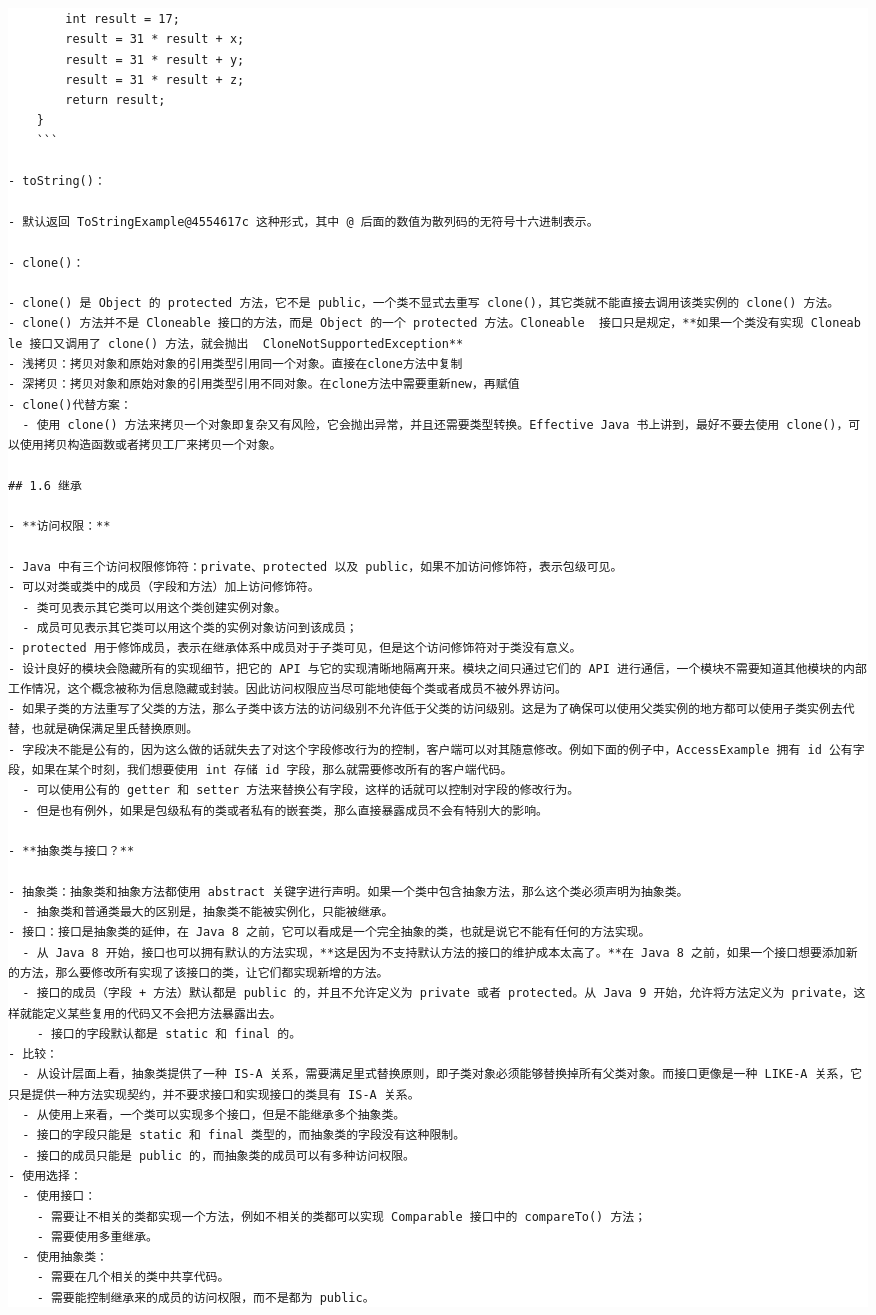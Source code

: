   ```
          int result = 17;
          result = 31 * result + x;
          result = 31 * result + y;
          result = 31 * result + z;
          return result;
      }
      ```

- toString()：

  - 默认返回 ToStringExample@4554617c 这种形式，其中 @ 后面的数值为散列码的无符号十六进制表示。

- clone()：

  - clone() 是 Object 的 protected 方法，它不是 public，一个类不显式去重写 clone()，其它类就不能直接去调用该类实例的 clone() 方法。
  - clone() 方法并不是 Cloneable 接口的方法，而是 Object 的一个 protected 方法。Cloneable  接口只是规定，**如果一个类没有实现 Cloneable 接口又调用了 clone() 方法，就会抛出  CloneNotSupportedException**
  - 浅拷贝：拷贝对象和原始对象的引用类型引用同一个对象。直接在clone方法中复制
  - 深拷贝：拷贝对象和原始对象的引用类型引用不同对象。在clone方法中需要重新new，再赋值
  - clone()代替方案：
    - 使用 clone() 方法来拷贝一个对象即复杂又有风险，它会抛出异常，并且还需要类型转换。Effective Java 书上讲到，最好不要去使用 clone()，可以使用拷贝构造函数或者拷贝工厂来拷贝一个对象。

## 1.6 继承

- **访问权限：**

  - Java 中有三个访问权限修饰符：private、protected 以及 public，如果不加访问修饰符，表示包级可见。
  - 可以对类或类中的成员（字段和方法）加上访问修饰符。
    - 类可见表示其它类可以用这个类创建实例对象。
    - 成员可见表示其它类可以用这个类的实例对象访问到该成员；
  - protected 用于修饰成员，表示在继承体系中成员对于子类可见，但是这个访问修饰符对于类没有意义。
  - 设计良好的模块会隐藏所有的实现细节，把它的 API 与它的实现清晰地隔离开来。模块之间只通过它们的 API 进行通信，一个模块不需要知道其他模块的内部工作情况，这个概念被称为信息隐藏或封装。因此访问权限应当尽可能地使每个类或者成员不被外界访问。
  - 如果子类的方法重写了父类的方法，那么子类中该方法的访问级别不允许低于父类的访问级别。这是为了确保可以使用父类实例的地方都可以使用子类实例去代替，也就是确保满足里氏替换原则。
  - 字段决不能是公有的，因为这么做的话就失去了对这个字段修改行为的控制，客户端可以对其随意修改。例如下面的例子中，AccessExample 拥有 id 公有字段，如果在某个时刻，我们想要使用 int 存储 id 字段，那么就需要修改所有的客户端代码。
    - 可以使用公有的 getter 和 setter 方法来替换公有字段，这样的话就可以控制对字段的修改行为。
    - 但是也有例外，如果是包级私有的类或者私有的嵌套类，那么直接暴露成员不会有特别大的影响。

- **抽象类与接口？**

  - 抽象类：抽象类和抽象方法都使用 abstract 关键字进行声明。如果一个类中包含抽象方法，那么这个类必须声明为抽象类。
    - 抽象类和普通类最大的区别是，抽象类不能被实例化，只能被继承。
  - 接口：接口是抽象类的延伸，在 Java 8 之前，它可以看成是一个完全抽象的类，也就是说它不能有任何的方法实现。
    - 从 Java 8 开始，接口也可以拥有默认的方法实现，**这是因为不支持默认方法的接口的维护成本太高了。**在 Java 8 之前，如果一个接口想要添加新的方法，那么要修改所有实现了该接口的类，让它们都实现新增的方法。
    - 接口的成员（字段 + 方法）默认都是 public 的，并且不允许定义为 private 或者 protected。从 Java 9 开始，允许将方法定义为 private，这样就能定义某些复用的代码又不会把方法暴露出去。
      - 接口的字段默认都是 static 和 final 的。
  - 比较：
    - 从设计层面上看，抽象类提供了一种 IS-A 关系，需要满足里式替换原则，即子类对象必须能够替换掉所有父类对象。而接口更像是一种 LIKE-A 关系，它只是提供一种方法实现契约，并不要求接口和实现接口的类具有 IS-A 关系。
    - 从使用上来看，一个类可以实现多个接口，但是不能继承多个抽象类。
    - 接口的字段只能是 static 和 final 类型的，而抽象类的字段没有这种限制。
    - 接口的成员只能是 public 的，而抽象类的成员可以有多种访问权限。
  - 使用选择：
    - 使用接口：
      - 需要让不相关的类都实现一个方法，例如不相关的类都可以实现 Comparable 接口中的 compareTo() 方法；
      - 需要使用多重继承。
    - 使用抽象类：
      - 需要在几个相关的类中共享代码。
      - 需要能控制继承来的成员的访问权限，而不是都为 public。
  ```